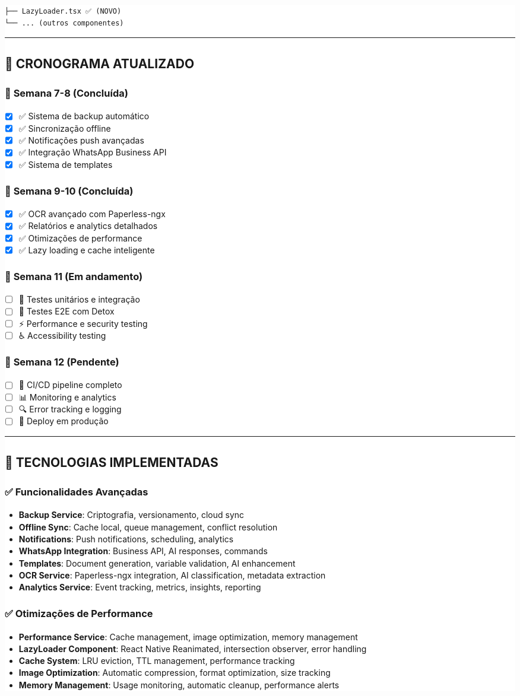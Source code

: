 ```
├── LazyLoader.tsx ✅ (NOVO)
└── ... (outros componentes)
```

---

## 🎯 **CRONOGRAMA ATUALIZADO**

### 📅 **Semana 7-8 (Concluída)**
- [x] ✅ Sistema de backup automático
- [x] ✅ Sincronização offline
- [x] ✅ Notificações push avançadas
- [x] ✅ Integração WhatsApp Business API
- [x] ✅ Sistema de templates

### 📅 **Semana 9-10 (Concluída)**
- [x] ✅ OCR avançado com Paperless-ngx
- [x] ✅ Relatórios e analytics detalhados
- [x] ✅ Otimizações de performance
- [x] ✅ Lazy loading e cache inteligente

### 📅 **Semana 11 (Em andamento)**
- [ ] 🧪 Testes unitários e integração
- [ ] 🧪 Testes E2E com Detox
- [ ] ⚡ Performance e security testing
- [ ] ♿ Accessibility testing

### 📅 **Semana 12 (Pendente)**
- [ ] 🔄 CI/CD pipeline completo
- [ ] 📊 Monitoring e analytics
- [ ] 🔍 Error tracking e logging
- [ ] 🚀 Deploy em produção

---

## 🔧 **TECNOLOGIAS IMPLEMENTADAS**

### ✅ **Funcionalidades Avançadas**
- **Backup Service**: Criptografia, versionamento, cloud sync
- **Offline Sync**: Cache local, queue management, conflict resolution
- **Notifications**: Push notifications, scheduling, analytics
- **WhatsApp Integration**: Business API, AI responses, commands
- **Templates**: Document generation, variable validation, AI enhancement
- **OCR Service**: Paperless-ngx integration, AI classification, metadata extraction
- **Analytics Service**: Event tracking, metrics, insights, reporting

### ✅ **Otimizações de Performance**
- **Performance Service**: Cache management, image optimization, memory management
- **LazyLoader Component**: React Native Reanimated, intersection observer, error handling
- **Cache System**: LRU eviction, TTL management, performance tracking
- **Image Optimization**: Automatic compression, format optimization, size tracking
- **Memory Management**: Usage monitoring, automatic cleanup, performance alerts
